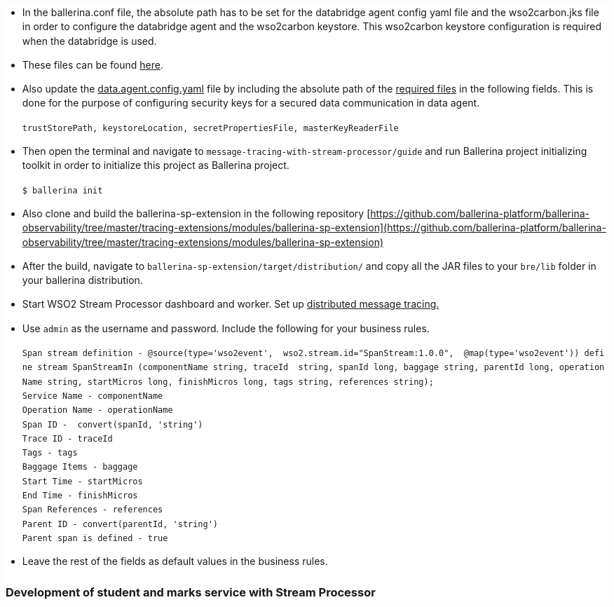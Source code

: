 - In the ballerina.conf file, the absolute path has to be set for the databridge agent config yaml file and the wso2carbon.jks file in order to configure the databridge agent and the wso2carbon keystore. This wso2carbon keystore configuration is required when the databridge is used.
- These files can be found [here](https://github.com/ballerina-guides/message-tracing-with-stream-processor/tree/master/resources/main/resources).
- Also update the [data.agent.config.yaml](https://github.com/ballerina-guides/message-tracing-with-stream-processor/blob/master/resources/main/resources/data.agent.config.yaml) file by including the absolute path of the [required files](https://github.com/ballerina-guides/message-tracing-with-stream-processor/tree/master/resources/main/resources) in the following fields. This is done for the purpose of configuring security keys for a secured data communication in data agent.
    
  ``
    trustStorePath, keystoreLocation, secretPropertiesFile, masterKeyReaderFile
  ``
  
- Then open the terminal and navigate to `message-tracing-with-stream-processor/guide` and run Ballerina project initializing toolkit in order to initialize this project as Ballerina project.

  ``
     $ ballerina init
  ``
  
- Also clone and build the ballerina-sp-extension in the following repository [https://github.com/ballerina-platform/ballerina-observability/tree/master/tracing-extensions/modules/ballerina-sp-extension](https://github.com/ballerina-platform/ballerina-observability/tree/master/tracing-extensions/modules/ballerina-sp-extension)

- After the build, navigate to `ballerina-sp-extension/target/distribution/` and copy all the JAR files to your `bre/lib` folder in your ballerina distribution.

- Start WSO2 Stream Processor dashboard and worker. Set up [distributed message tracing.](https://docs.wso2.com/display/SP430/Distributed+Message+Tracer)

- Use `admin` as the username and password. Include the following for your business rules.

    ```
    Span stream definition - @source(type='wso2event',  wso2.stream.id="SpanStream:1.0.0",  @map(type='wso2event')) define stream SpanStreamIn (componentName string, traceId  string, spanId long, baggage string, parentId long, operationName string, startMicros long, finishMicros long, tags string, references string);
    Service Name - componentName
    Operation Name - operationName
    Span ID -  convert(spanId, 'string')
    Trace ID - traceId
    Tags - tags
    Baggage Items - baggage
    Start Time - startMicros
    End Time - finishMicros
    Span References - references
    Parent ID - convert(parentId, 'string')
    Parent span is defined - true 
    ```
    
- Leave the rest of the fields as default values in the business rules.

### Development of student and marks service with Stream Processor
